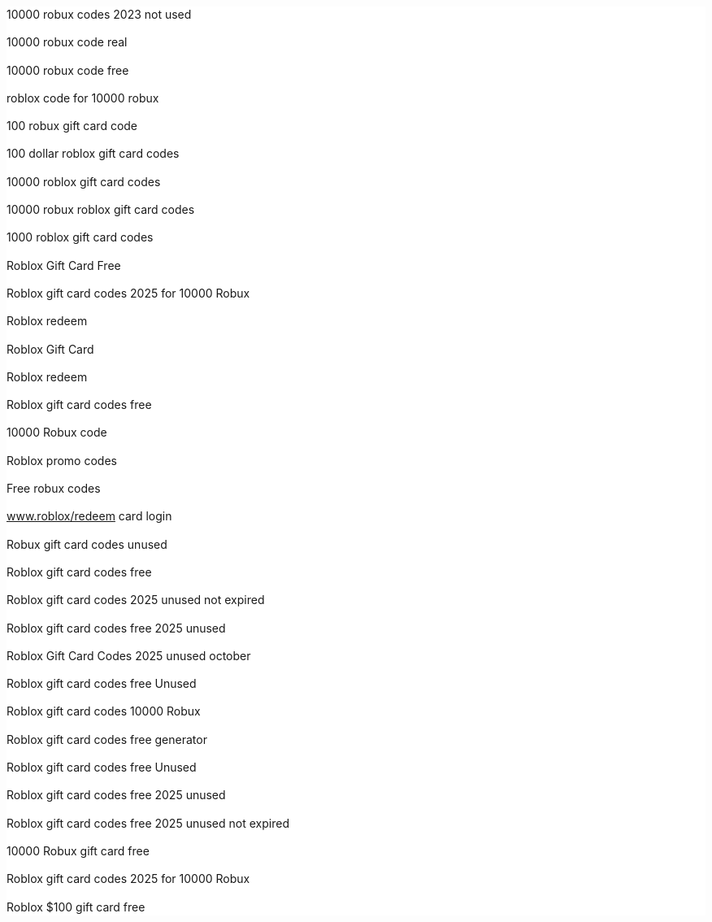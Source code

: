 10000 robux codes 2023 not used

10000 robux code real

10000 robux code free

roblox code for 10000 robux

100 robux gift card code

100 dollar roblox gift card codes

10000 roblox gift card codes

10000 robux roblox gift card codes

1000 roblox gift card codes

Roblox Gift Card Free

Roblox gift card codes 2025 for 10000 Robux

Roblox redeem

Roblox Gift Card

Roblox redeem

Roblox gift card codes free

10000 Robux code

Roblox promo codes

Free robux codes

www.roblox/redeem card login

Robux gift card codes unused

Roblox gift card codes free

Roblox gift card codes 2025 unused not expired

Roblox gift card codes free 2025 unused

Roblox Gift Card Codes 2025 unused october

Roblox gift card codes free Unused

Roblox gift card codes 10000 Robux

Roblox gift card codes free generator

Roblox gift card codes free Unused

Roblox gift card codes free 2025 unused

Roblox gift card codes free 2025 unused not expired

10000 Robux gift card free

Roblox gift card codes 2025 for 10000 Robux

Roblox $100 gift card free
